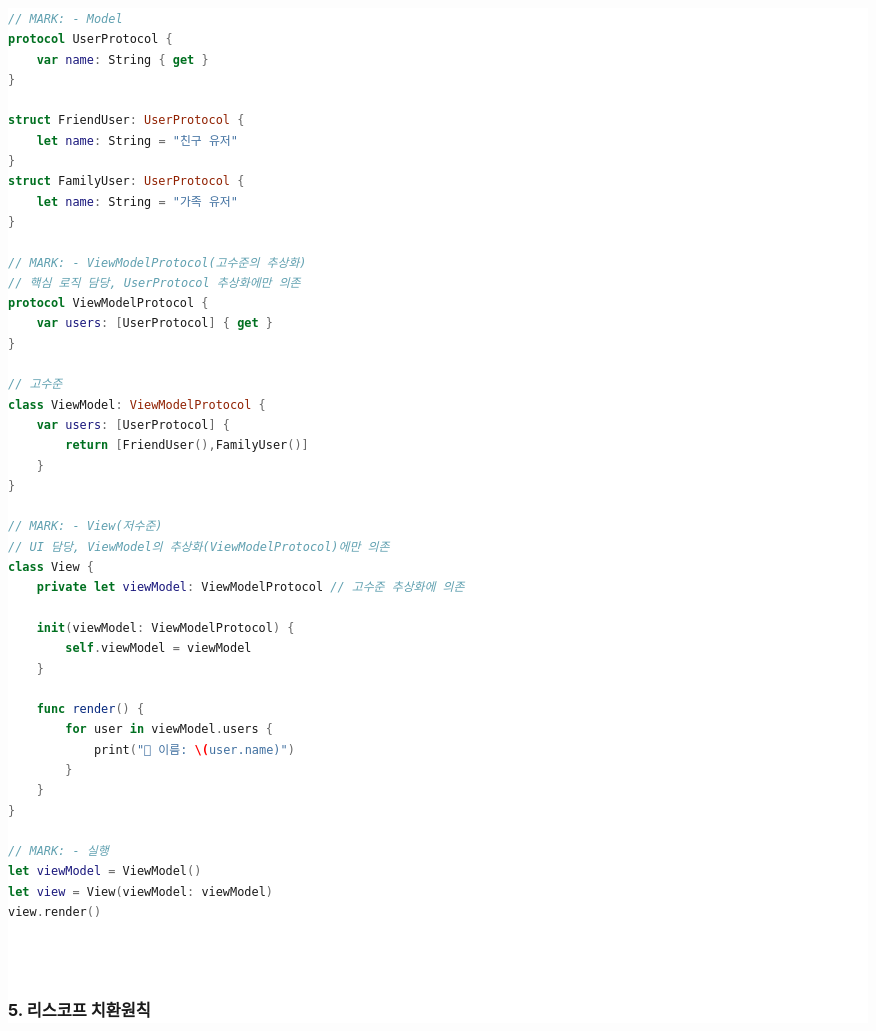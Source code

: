 ```swift
// MARK: - Model
protocol UserProtocol {
    var name: String { get }
}

struct FriendUser: UserProtocol {
    let name: String = "친구 유저"
}
struct FamilyUser: UserProtocol {
    let name: String = "가족 유저"
}

// MARK: - ViewModelProtocol(고수준의 추상화)
// 핵심 로직 담당, UserProtocol 추상화에만 의존
protocol ViewModelProtocol {
    var users: [UserProtocol] { get }
}

// 고수준
class ViewModel: ViewModelProtocol {
    var users: [UserProtocol] {
        return [FriendUser(),FamilyUser()]
    }
}

// MARK: - View(저수준)
// UI 담당, ViewModel의 추상화(ViewModelProtocol)에만 의존
class View {
    private let viewModel: ViewModelProtocol // 고수준 추상화에 의존

    init(viewModel: ViewModelProtocol) {
        self.viewModel = viewModel
    }
    
    func render() {
        for user in viewModel.users {
            print("👤 이름: \(user.name)")
        }
    }
}

// MARK: - 실행
let viewModel = ViewModel()
let view = View(viewModel: viewModel)
view.render()
```

<br/><br/>

### 5. 리스코프 치환원칙
